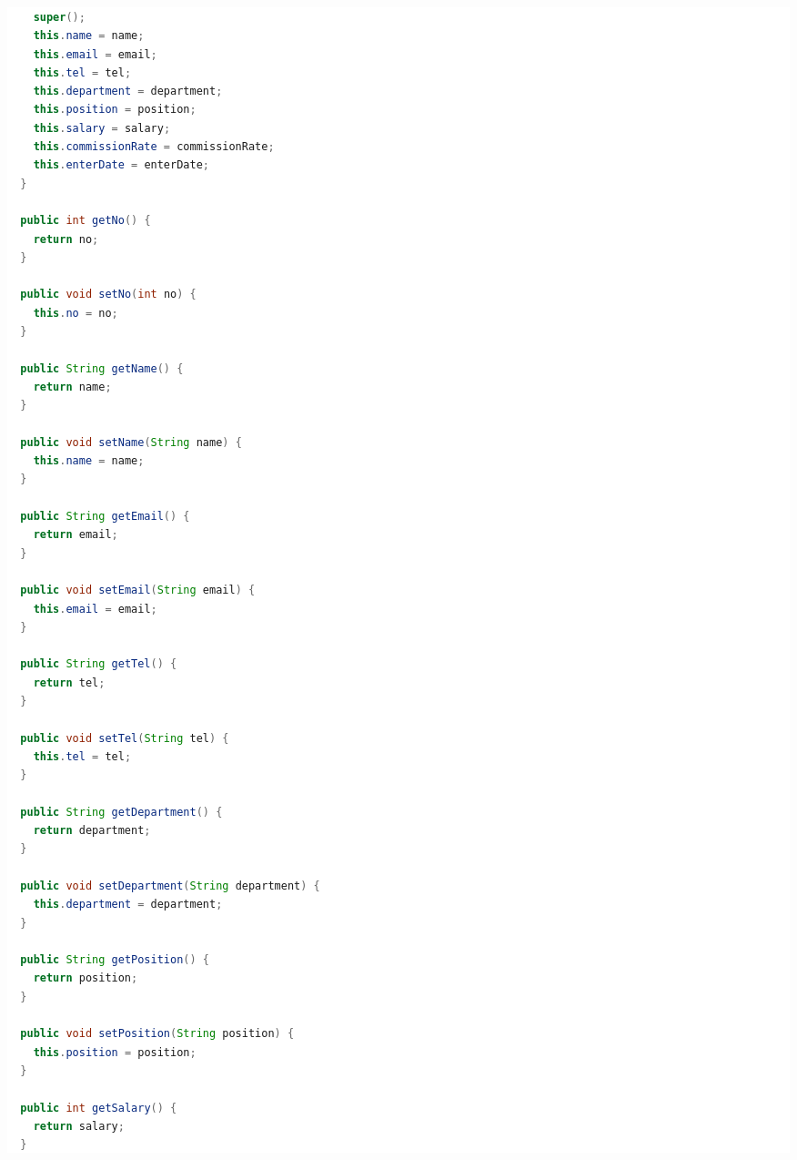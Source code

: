 ```java
    super();
    this.name = name;
    this.email = email;
    this.tel = tel;
    this.department = department;
    this.position = position;
    this.salary = salary;
    this.commissionRate = commissionRate;
    this.enterDate = enterDate;
  }

  public int getNo() {
    return no;
  }

  public void setNo(int no) {
    this.no = no;
  }

  public String getName() {
    return name;
  }

  public void setName(String name) {
    this.name = name;
  }

  public String getEmail() {
    return email;
  }

  public void setEmail(String email) {
    this.email = email;
  }

  public String getTel() {
    return tel;
  }

  public void setTel(String tel) {
    this.tel = tel;
  }

  public String getDepartment() {
    return department;
  }

  public void setDepartment(String department) {
    this.department = department;
  }

  public String getPosition() {
    return position;
  }

  public void setPosition(String position) {
    this.position = position;
  }

  public int getSalary() {
    return salary;
  }

```